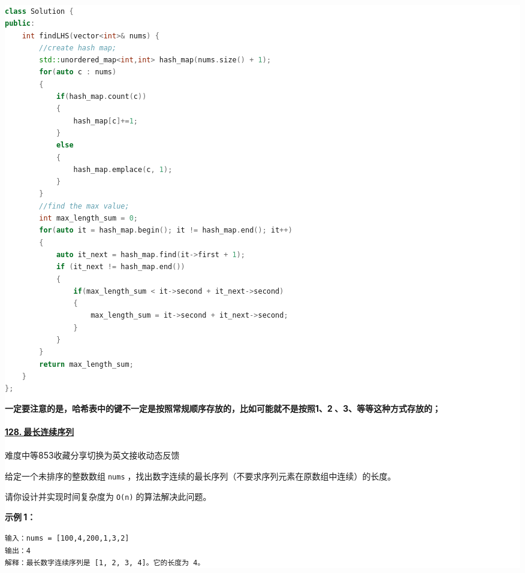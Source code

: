 ```cpp
class Solution {
public:
    int findLHS(vector<int>& nums) {
        //create hash map;
        std::unordered_map<int,int> hash_map(nums.size() + 1);
        for(auto c : nums)
        {
            if(hash_map.count(c))
            {
                hash_map[c]+=1;
            }
            else
            {
                hash_map.emplace(c, 1); 
            }
        }
        //find the max value;
        int max_length_sum = 0;
        for(auto it = hash_map.begin(); it != hash_map.end(); it++)
        {
            auto it_next = hash_map.find(it->first + 1);
            if (it_next != hash_map.end())
            {
                if(max_length_sum < it->second + it_next->second)
                {
                    max_length_sum = it->second + it_next->second;
                }
            }
        }
        return max_length_sum;
    }
};
```

**一定要注意的是，哈希表中的键不一定是按照常规顺序存放的，比如可能就不是按照1、2 、3、等等这种方式存放的；**

#### [128. 最长连续序列](https://leetcode-cn.com/problems/longest-consecutive-sequence/)

难度中等853收藏分享切换为英文接收动态反馈

给定一个未排序的整数数组 `nums` ，找出数字连续的最长序列（不要求序列元素在原数组中连续）的长度。

请你设计并实现时间复杂度为 `O(n)` 的算法解决此问题。

 

**示例 1：**

```
输入：nums = [100,4,200,1,3,2]
输出：4
解释：最长数字连续序列是 [1, 2, 3, 4]。它的长度为 4。
```
